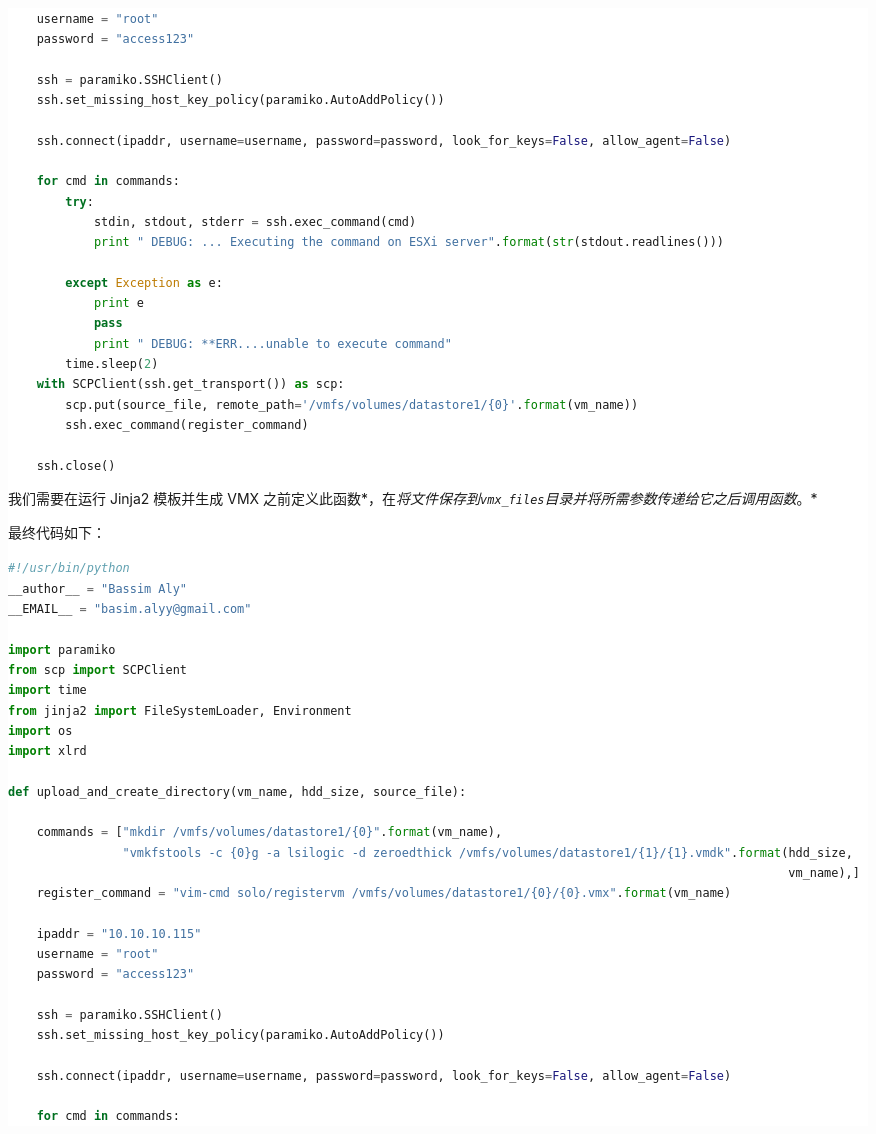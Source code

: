 ```py
    username = "root"
    password = "access123"

    ssh = paramiko.SSHClient()
    ssh.set_missing_host_key_policy(paramiko.AutoAddPolicy())

    ssh.connect(ipaddr, username=username, password=password, look_for_keys=False, allow_agent=False)

    for cmd in commands:
        try:
            stdin, stdout, stderr = ssh.exec_command(cmd)
            print " DEBUG: ... Executing the command on ESXi server".format(str(stdout.readlines()))

        except Exception as e:
            print e
            pass
            print " DEBUG: **ERR....unable to execute command"
        time.sleep(2)
    with SCPClient(ssh.get_transport()) as scp:
        scp.put(source_file, remote_path='/vmfs/volumes/datastore1/{0}'.format(vm_name))
        ssh.exec_command(register_command)

    ssh.close()
```

我们需要在运行 Jinja2 模板并生成 VMX 之前定义此函数*，在*将文件保存到`vmx_files`目录并将所需参数传递给它之后调用函数*。*

最终代码如下：

```py
#!/usr/bin/python
__author__ = "Bassim Aly"
__EMAIL__ = "basim.alyy@gmail.com"

import paramiko
from scp import SCPClient
import time
from jinja2 import FileSystemLoader, Environment
import os
import xlrd

def upload_and_create_directory(vm_name, hdd_size, source_file):

    commands = ["mkdir /vmfs/volumes/datastore1/{0}".format(vm_name),
                "vmkfstools -c {0}g -a lsilogic -d zeroedthick /vmfs/volumes/datastore1/{1}/{1}.vmdk".format(hdd_size,
                                                                                                             vm_name),]
    register_command = "vim-cmd solo/registervm /vmfs/volumes/datastore1/{0}/{0}.vmx".format(vm_name)

    ipaddr = "10.10.10.115"
    username = "root"
    password = "access123"

    ssh = paramiko.SSHClient()
    ssh.set_missing_host_key_policy(paramiko.AutoAddPolicy())

    ssh.connect(ipaddr, username=username, password=password, look_for_keys=False, allow_agent=False)

    for cmd in commands:
```